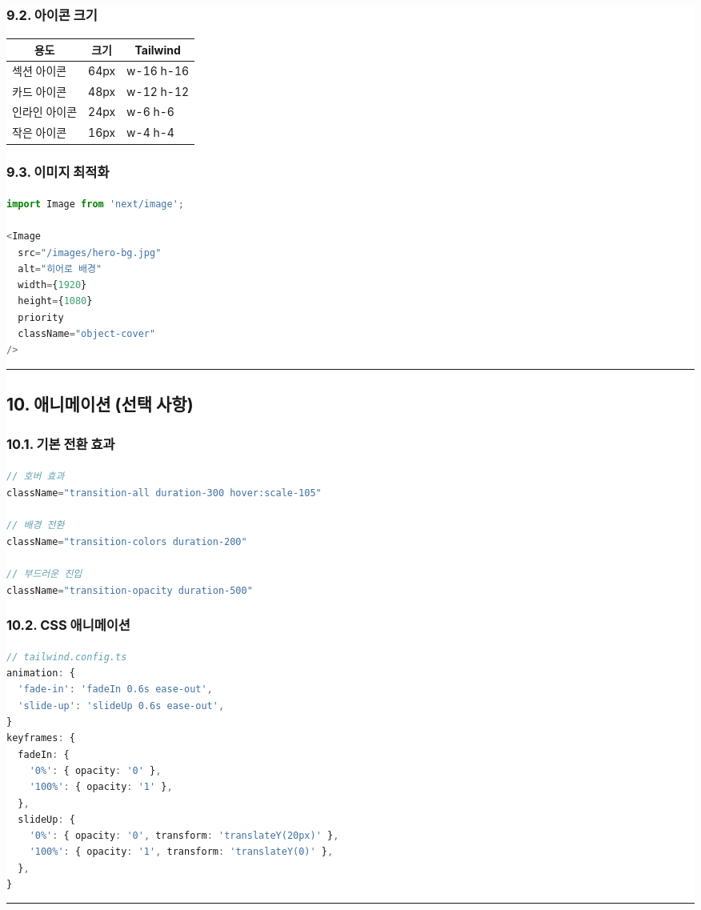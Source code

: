 ### 9.2. 아이콘 크기

| 용도 | 크기 | Tailwind |
|------|------|----------|
| 섹션 아이콘 | 64px | w-16 h-16 |
| 카드 아이콘 | 48px | w-12 h-12 |
| 인라인 아이콘 | 24px | w-6 h-6 |
| 작은 아이콘 | 16px | w-4 h-4 |

### 9.3. 이미지 최적화

```typescript
import Image from 'next/image';

<Image
  src="/images/hero-bg.jpg"
  alt="히어로 배경"
  width={1920}
  height={1080}
  priority
  className="object-cover"
/>
```

---

## 10. 애니메이션 (선택 사항)

### 10.1. 기본 전환 효과

```typescript
// 호버 효과
className="transition-all duration-300 hover:scale-105"

// 배경 전환
className="transition-colors duration-200"

// 부드러운 진입
className="transition-opacity duration-500"
```

### 10.2. CSS 애니메이션

```typescript
// tailwind.config.ts
animation: {
  'fade-in': 'fadeIn 0.6s ease-out',
  'slide-up': 'slideUp 0.6s ease-out',
}
keyframes: {
  fadeIn: {
    '0%': { opacity: '0' },
    '100%': { opacity: '1' },
  },
  slideUp: {
    '0%': { opacity: '0', transform: 'translateY(20px)' },
    '100%': { opacity: '1', transform: 'translateY(0)' },
  },
}
```

---